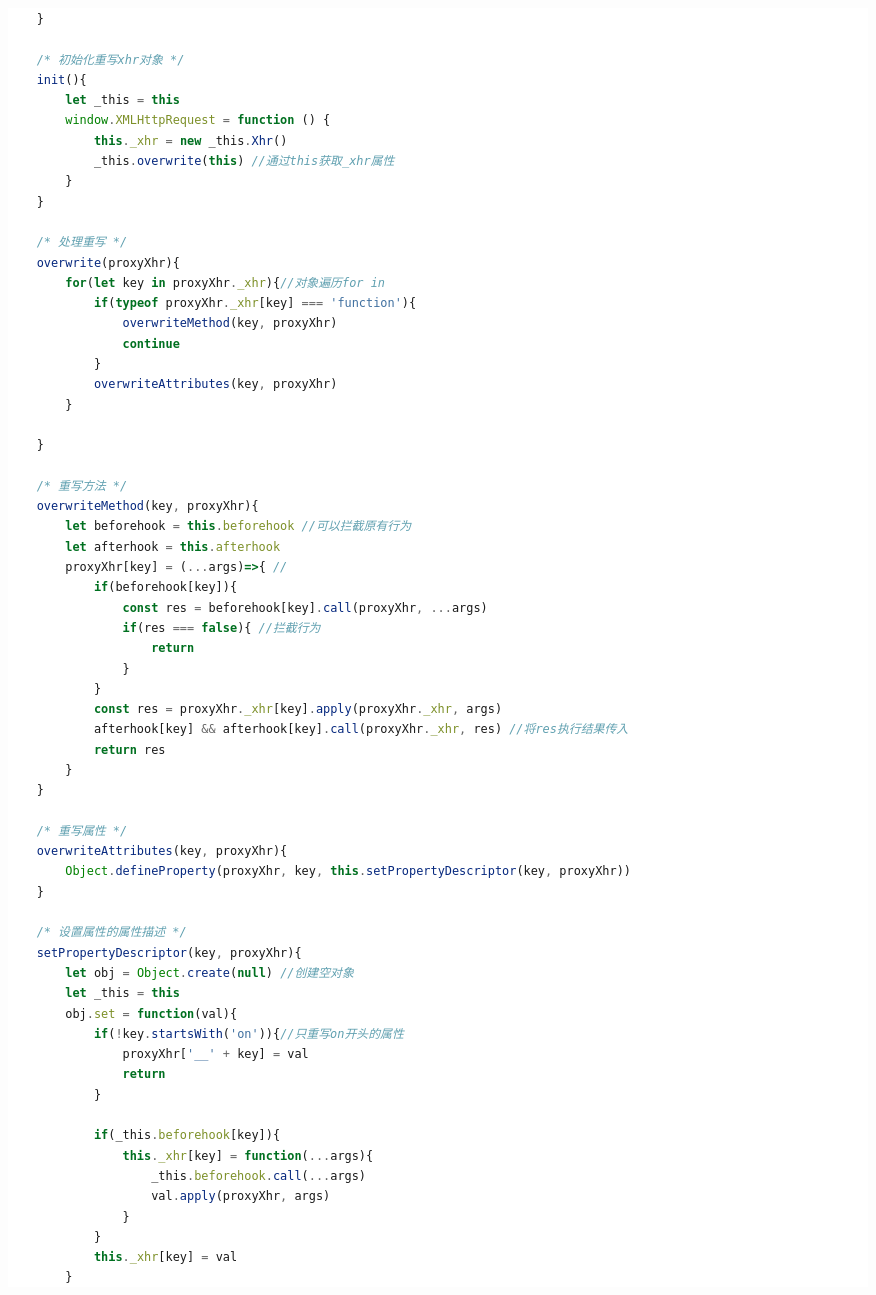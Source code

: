 ```javascript
    }

    /* 初始化重写xhr对象 */
    init(){
        let _this = this
        window.XMLHttpRequest = function () {
            this._xhr = new _this.Xhr()
            _this.overwrite(this) //通过this获取_xhr属性
        }
    }

    /* 处理重写 */
    overwrite(proxyXhr){
        for(let key in proxyXhr._xhr){//对象遍历for in
            if(typeof proxyXhr._xhr[key] === 'function'){
                overwriteMethod(key, proxyXhr)
                continue
            }
            overwriteAttributes(key, proxyXhr)
        }

    }

    /* 重写方法 */
    overwriteMethod(key, proxyXhr){
        let beforehook = this.beforehook //可以拦截原有行为
        let afterhook = this.afterhook
        proxyXhr[key] = (...args)=>{ //
            if(beforehook[key]){
                const res = beforehook[key].call(proxyXhr, ...args)
                if(res === false){ //拦截行为
                    return
                }
            }
            const res = proxyXhr._xhr[key].apply(proxyXhr._xhr, args)
            afterhook[key] && afterhook[key].call(proxyXhr._xhr, res) //将res执行结果传入
            return res
        }
    }

    /* 重写属性 */
    overwriteAttributes(key, proxyXhr){
        Object.defineProperty(proxyXhr, key, this.setPropertyDescriptor(key, proxyXhr))
    }

    /* 设置属性的属性描述 */
    setPropertyDescriptor(key, proxyXhr){
        let obj = Object.create(null) //创建空对象
        let _this = this
        obj.set = function(val){
            if(!key.startsWith('on')){//只重写on开头的属性
                proxyXhr['__' + key] = val
                return
            }

            if(_this.beforehook[key]){
                this._xhr[key] = function(...args){
                    _this.beforehook.call(...args)
                    val.apply(proxyXhr, args)
                }
            }
            this._xhr[key] = val
        }
```